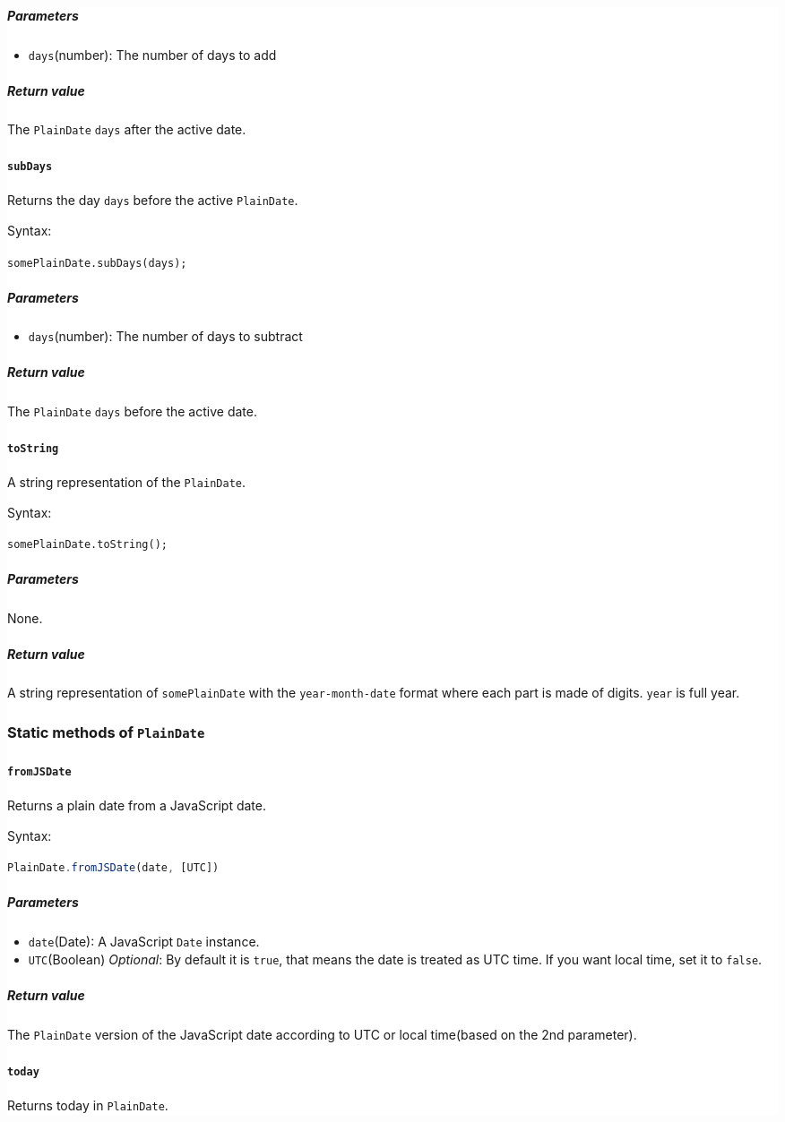 ##### Parameters
* `days`(number): The number of days to add

##### Return value
The `PlainDate` `days` after the active date.

#### `subDays`
Returns the day `days` before the active `PlainDate`.

Syntax:
```
somePlainDate.subDays(days);
```

##### Parameters
* `days`(number): The number of days to subtract

##### Return value
The `PlainDate` `days` before the active date.

#### `toString`
A string representation of the `PlainDate`.

Syntax:
```
somePlainDate.toString();
```

##### Parameters
None.

##### Return value
A string representation of `somePlainDate` with the `year-month-date` format where each part is made of digits. `year` is full year.

### Static methods of `PlainDate`
#### `fromJSDate`
Returns a plain date from a JavaScript date.

Syntax:
```javascript
PlainDate.fromJSDate(date, [UTC])
```

##### Parameters
* `date`(Date): A JavaScript `Date` instance.
* `UTC`(Boolean) *Optional*: By default it is `true`, that means the date is treated as UTC time. If you want local time, set it to `false`.

##### Return value
The `PlainDate` version of the JavaScript date according to UTC or local time(based on the 2nd parameter).

#### `today`
Returns today in `PlainDate`.
